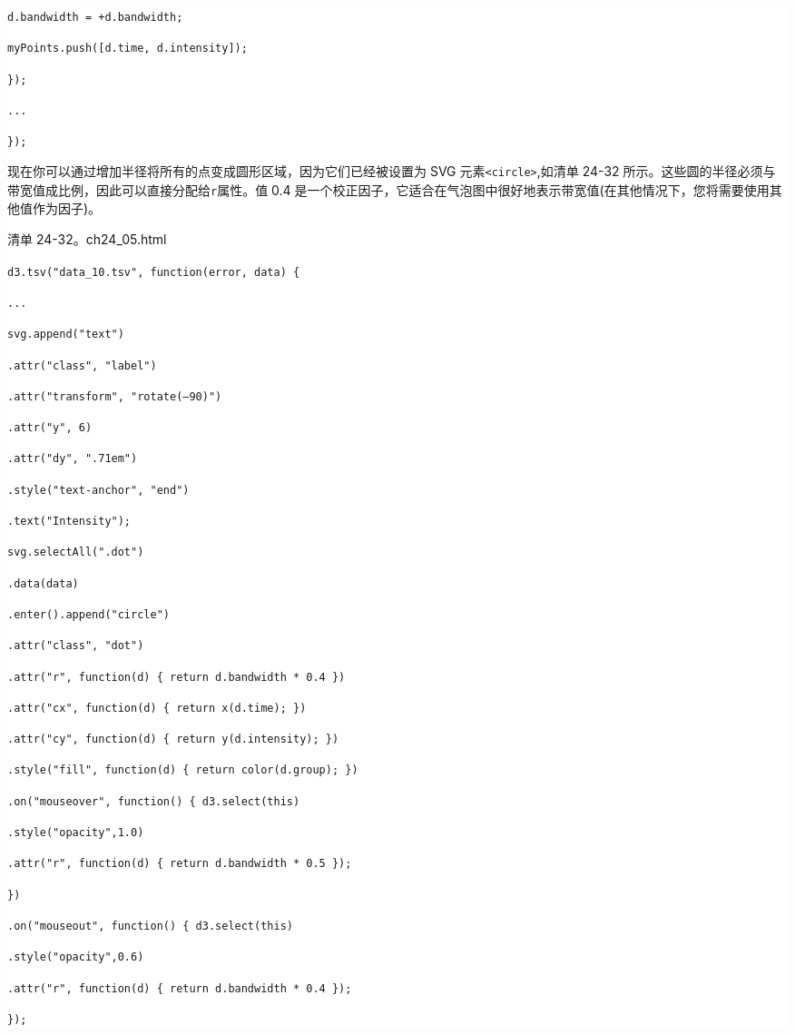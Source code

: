 `d.bandwidth = +d.bandwidth;`

`myPoints.push([d.time, d.intensity]);`

`});`

`...`

`});`

现在你可以通过增加半径将所有的点变成圆形区域，因为它们已经被设置为 SVG 元素`<circle>`,如清单 24-32 所示。这些圆的半径必须与带宽值成比例，因此可以直接分配给`r`属性。值 0.4 是一个校正因子，它适合在气泡图中很好地表示带宽值(在其他情况下，您将需要使用其他值作为因子)。

清单 24-32。ch24_05.html

`d3.tsv("data_10.tsv", function(error, data) {`

`...`

`svg.append("text")`

`.attr("class", "label")`

`.attr("transform", "rotate(–90)")`

`.attr("y", 6)`

`.attr("dy", ".71em")`

`.style("text-anchor", "end")`

`.text("Intensity");`

`svg.selectAll(".dot")`

`.data(data)`

`.enter().append("circle")`

`.attr("class", "dot")`

`.attr("r", function(d) { return d.bandwidth * 0.4 })`

`.attr("cx", function(d) { return x(d.time); })`

`.attr("cy", function(d) { return y(d.intensity); })`

`.style("fill", function(d) { return color(d.group); })`

`.on("mouseover", function() { d3.select(this)`

`.style("opacity",1.0)`

`.attr("r", function(d) { return d.bandwidth * 0.5 });`

`})`

`.on("mouseout", function() { d3.select(this)`

`.style("opacity",0.6)`

`.attr("r", function(d) { return d.bandwidth * 0.4 });`

`});`
